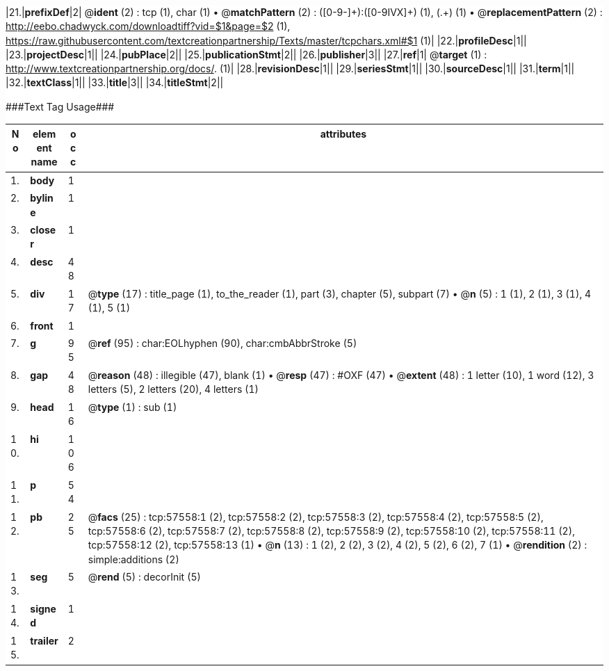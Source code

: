 |21.|__prefixDef__|2| @__ident__ (2) : tcp (1), char (1)  •  @__matchPattern__ (2) : ([0-9\-]+):([0-9IVX]+) (1), (.+) (1)  •  @__replacementPattern__ (2) : http://eebo.chadwyck.com/downloadtiff?vid=$1&page=$2 (1), https://raw.githubusercontent.com/textcreationpartnership/Texts/master/tcpchars.xml#$1 (1)|
|22.|__profileDesc__|1||
|23.|__projectDesc__|1||
|24.|__pubPlace__|2||
|25.|__publicationStmt__|2||
|26.|__publisher__|3||
|27.|__ref__|1| @__target__ (1) : http://www.textcreationpartnership.org/docs/. (1)|
|28.|__revisionDesc__|1||
|29.|__seriesStmt__|1||
|30.|__sourceDesc__|1||
|31.|__term__|1||
|32.|__textClass__|1||
|33.|__title__|3||
|34.|__titleStmt__|2||


###Text Tag Usage###

|No|element name|occ|attributes|
|---|---|---|---|
|1.|__body__|1||
|2.|__byline__|1||
|3.|__closer__|1||
|4.|__desc__|48||
|5.|__div__|17| @__type__ (17) : title_page (1), to_the_reader (1), part (3), chapter (5), subpart (7)  •  @__n__ (5) : 1 (1), 2 (1), 3 (1), 4 (1), 5 (1)|
|6.|__front__|1||
|7.|__g__|95| @__ref__ (95) : char:EOLhyphen (90), char:cmbAbbrStroke (5)|
|8.|__gap__|48| @__reason__ (48) : illegible (47), blank (1)  •  @__resp__ (47) : #OXF (47)  •  @__extent__ (48) : 1 letter (10), 1 word (12), 3 letters (5), 2 letters (20), 4 letters (1)|
|9.|__head__|16| @__type__ (1) : sub (1)|
|10.|__hi__|106||
|11.|__p__|54||
|12.|__pb__|25| @__facs__ (25) : tcp:57558:1 (2), tcp:57558:2 (2), tcp:57558:3 (2), tcp:57558:4 (2), tcp:57558:5 (2), tcp:57558:6 (2), tcp:57558:7 (2), tcp:57558:8 (2), tcp:57558:9 (2), tcp:57558:10 (2), tcp:57558:11 (2), tcp:57558:12 (2), tcp:57558:13 (1)  •  @__n__ (13) : 1 (2), 2 (2), 3 (2), 4 (2), 5 (2), 6 (2), 7 (1)  •  @__rendition__ (2) : simple:additions (2)|
|13.|__seg__|5| @__rend__ (5) : decorInit (5)|
|14.|__signed__|1||
|15.|__trailer__|2||
